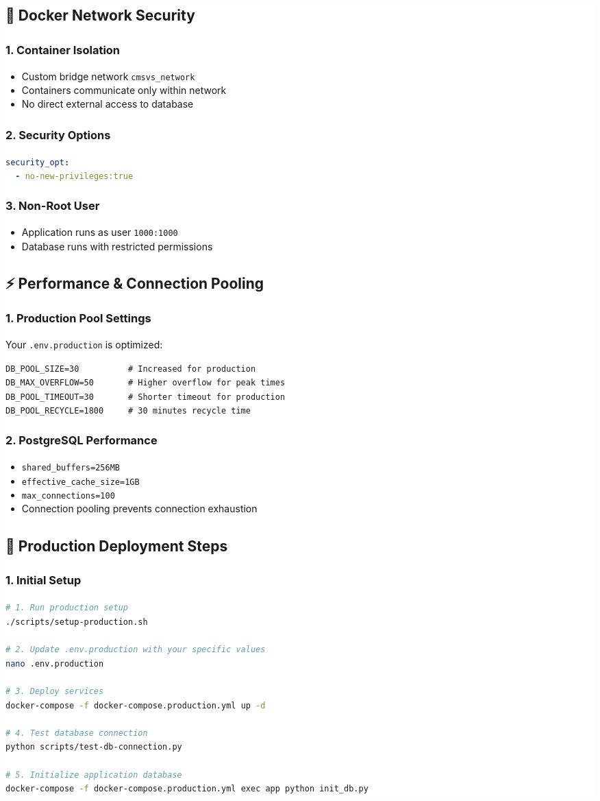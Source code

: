 ## 🐳 Docker Network Security

### 1. Container Isolation
- Custom bridge network `cmsvs_network`
- Containers communicate only within network
- No direct external access to database

### 2. Security Options
```yaml
security_opt:
  - no-new-privileges:true
```

### 3. Non-Root User
- Application runs as user `1000:1000`
- Database runs with restricted permissions

## ⚡ Performance & Connection Pooling

### 1. Production Pool Settings
Your `.env.production` is optimized:
```
DB_POOL_SIZE=30          # Increased for production
DB_MAX_OVERFLOW=50       # Higher overflow for peak times
DB_POOL_TIMEOUT=30       # Shorter timeout for production
DB_POOL_RECYCLE=1800     # 30 minutes recycle time
```

### 2. PostgreSQL Performance
- `shared_buffers=256MB`
- `effective_cache_size=1GB`
- `max_connections=100`
- Connection pooling prevents connection exhaustion

## 🔧 Production Deployment Steps

### 1. Initial Setup
```bash
# 1. Run production setup
./scripts/setup-production.sh

# 2. Update .env.production with your specific values
nano .env.production

# 3. Deploy services
docker-compose -f docker-compose.production.yml up -d

# 4. Test database connection
python scripts/test-db-connection.py

# 5. Initialize application database
docker-compose -f docker-compose.production.yml exec app python init_db.py
```
